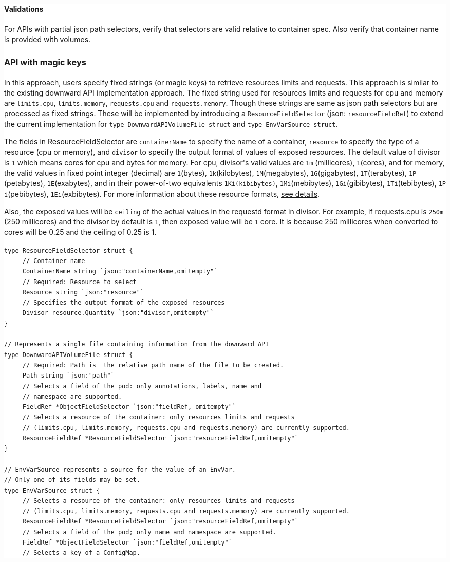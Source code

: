 #### Validations

For APIs with partial json path selectors, verify
that selectors are valid relative to container spec.
Also verify that container name is provided with volumes.


### API with magic keys

In this approach, users specify fixed strings (or magic keys) to retrieve resources
limits and requests. This approach is similar to the existing downward
API implementation approach. The fixed string used for resources limits and requests
for cpu and memory are `limits.cpu`, `limits.memory`,
`requests.cpu` and `requests.memory`. Though these strings are same
as json path selectors but are processed as fixed strings. These will be implemented by
introducing a `ResourceFieldSelector` (json: `resourceFieldRef`) to extend the current
implementation for `type DownwardAPIVolumeFile struct` and `type EnvVarSource struct`.

The fields in ResourceFieldSelector are `containerName` to specify the name of a
container, `resource` to specify the type of a resource (cpu or memory), and `divisor`
to specify the output format of values of exposed resources. The default value of divisor
is `1` which means cores for cpu and bytes for memory. For cpu, divisor's valid
values are `1m` (millicores), `1`(cores), and for memory, the valid values in fixed point integer
(decimal) are `1`(bytes), `1k`(kilobytes), `1M`(megabytes), `1G`(gigabytes),
`1T`(terabytes), `1P`(petabytes), `1E`(exabytes), and in their power-of-two equivalents `1Ki(kibibytes)`,
`1Mi`(mebibytes), `1Gi`(gibibytes), `1Ti`(tebibytes), `1Pi`(pebibytes), `1Ei`(exbibytes).
For more information about these resource formats, [see details](resources.md).

Also, the exposed values will be `ceiling` of the actual values in the requestd format in divisor.
For example, if requests.cpu is `250m` (250 millicores) and the divisor by default is `1`, then
exposed value will be `1` core. It is because 250 millicores when converted to cores will be 0.25 and
the ceiling of 0.25 is 1.

```
type ResourceFieldSelector struct {
     // Container name
     ContainerName string `json:"containerName,omitempty"`
     // Required: Resource to select
     Resource string `json:"resource"`
     // Specifies the output format of the exposed resources
     Divisor resource.Quantity `json:"divisor,omitempty"`
}

// Represents a single file containing information from the downward API
type DownwardAPIVolumeFile struct {
     // Required: Path is  the relative path name of the file to be created.
     Path string `json:"path"`
     // Selects a field of the pod: only annotations, labels, name and
     // namespace are supported.
     FieldRef *ObjectFieldSelector `json:"fieldRef, omitempty"`
     // Selects a resource of the container: only resources limits and requests
     // (limits.cpu, limits.memory, requests.cpu and requests.memory) are currently supported.
     ResourceFieldRef *ResourceFieldSelector `json:"resourceFieldRef,omitempty"`
}

// EnvVarSource represents a source for the value of an EnvVar.
// Only one of its fields may be set.
type EnvVarSource struct {
     // Selects a resource of the container: only resources limits and requests
     // (limits.cpu, limits.memory, requests.cpu and requests.memory) are currently supported.
     ResourceFieldRef *ResourceFieldSelector `json:"resourceFieldRef,omitempty"`
     // Selects a field of the pod; only name and namespace are supported.
     FieldRef *ObjectFieldSelector `json:"fieldRef,omitempty"`
     // Selects a key of a ConfigMap.
```